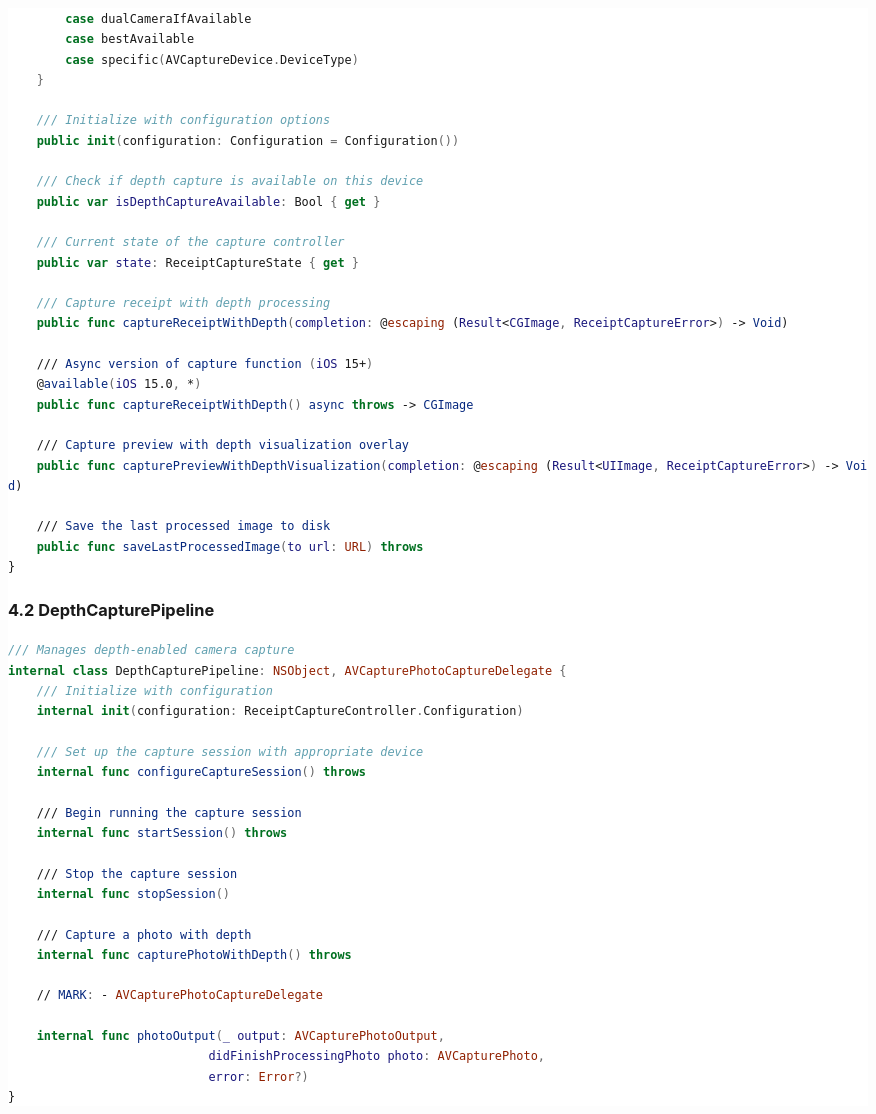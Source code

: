 ```swift
        case dualCameraIfAvailable
        case bestAvailable
        case specific(AVCaptureDevice.DeviceType)
    }
    
    /// Initialize with configuration options
    public init(configuration: Configuration = Configuration())
    
    /// Check if depth capture is available on this device
    public var isDepthCaptureAvailable: Bool { get }
    
    /// Current state of the capture controller
    public var state: ReceiptCaptureState { get }
    
    /// Capture receipt with depth processing
    public func captureReceiptWithDepth(completion: @escaping (Result<CGImage, ReceiptCaptureError>) -> Void)
    
    /// Async version of capture function (iOS 15+)
    @available(iOS 15.0, *)
    public func captureReceiptWithDepth() async throws -> CGImage
    
    /// Capture preview with depth visualization overlay
    public func capturePreviewWithDepthVisualization(completion: @escaping (Result<UIImage, ReceiptCaptureError>) -> Void)
    
    /// Save the last processed image to disk
    public func saveLastProcessedImage(to url: URL) throws
}
```

### 4.2 DepthCapturePipeline

```swift
/// Manages depth-enabled camera capture
internal class DepthCapturePipeline: NSObject, AVCapturePhotoCaptureDelegate {
    /// Initialize with configuration
    internal init(configuration: ReceiptCaptureController.Configuration)
    
    /// Set up the capture session with appropriate device
    internal func configureCaptureSession() throws
    
    /// Begin running the capture session
    internal func startSession() throws
    
    /// Stop the capture session
    internal func stopSession()
    
    /// Capture a photo with depth
    internal func capturePhotoWithDepth() throws
    
    // MARK: - AVCapturePhotoCaptureDelegate
    
    internal func photoOutput(_ output: AVCapturePhotoOutput, 
                            didFinishProcessingPhoto photo: AVCapturePhoto, 
                            error: Error?)
}
```
